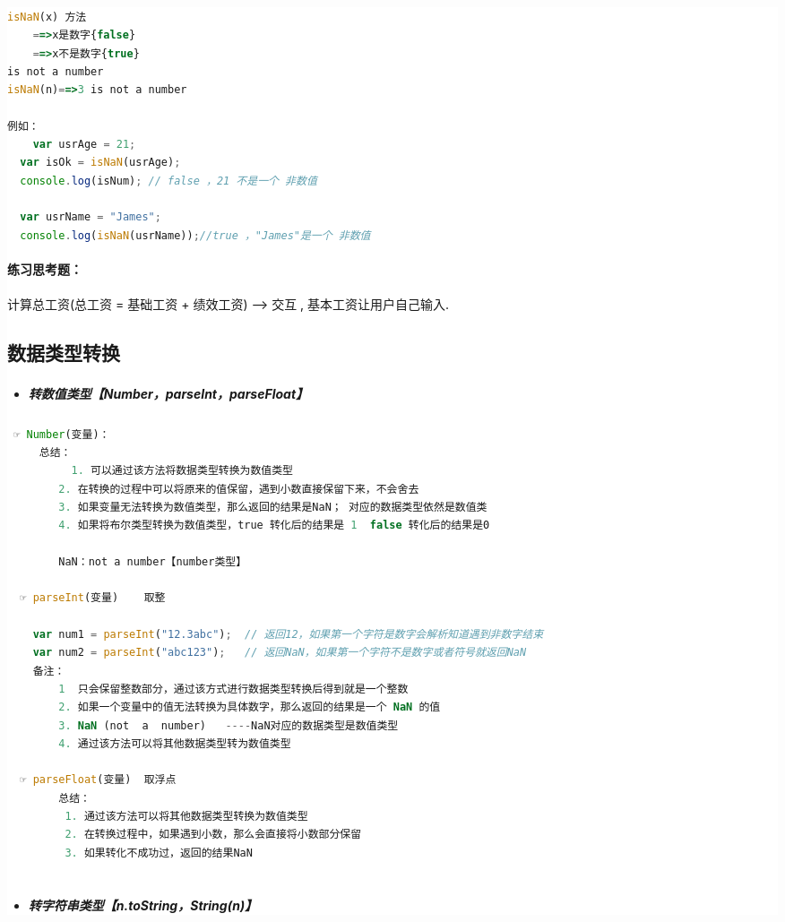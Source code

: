 ```javascript
isNaN(x) 方法
	==>x是数字{false}
	==>x不是数字{true}
is not a number
isNaN(n)==>3 is not a number

例如：
	var usrAge = 21;
  var isOk = isNaN(usrAge);
  console.log(isNum); // false ，21 不是一个 非数值

  var usrName = "James";
  console.log(isNaN(usrName));//true ，"James"是一个 非数值
```

#### 练习思考题：

计算总工资(总工资 = 基础工资 + 绩效工资)  --> 交互 , 基本工资让用户自己输入.

## 数据类型转换

- ##### 转数值类型【Number，parseInt，parseFloat】

```javascript
 ☞ Number(变量)：
  	 总结：
     	  1. 可以通过该方法将数据类型转换为数值类型
        2. 在转换的过程中可以将原来的值保留，遇到小数直接保留下来，不会舍去
        3. 如果变量无法转换为数值类型，那么返回的结果是NaN； 对应的数据类型依然是数值类
        4. 如果将布尔类型转换为数值类型，true 转化后的结果是 1  false 转化后的结果是0
   
        NaN：not a number【number类型】
          
  ☞ parseInt(变量)	取整
  
  	var num1 = parseInt("12.3abc");  // 返回12，如果第一个字符是数字会解析知道遇到非数字结束
    var num2 = parseInt("abc123");   // 返回NaN，如果第一个字符不是数字或者符号就返回NaN
    备注：
        1  只会保留整数部分，通过该方式进行数据类型转换后得到就是一个整数
        2. 如果一个变量中的值无法转换为具体数字，那么返回的结果是一个 NaN 的值
        3. NaN (not  a  number)   ----NaN对应的数据类型是数值类型
        4. 通过该方法可以将其他数据类型转为数值类型
        
  ☞ parseFloat(变量)	取浮点
		总结：
    	 1. 通过该方法可以将其他数据类型转换为数值类型
         2. 在转换过程中，如果遇到小数，那么会直接将小数部分保留
         3. 如果转化不成功过，返回的结果NaN
    
```

- ##### 转字符串类型【n.toString，String(n)】
